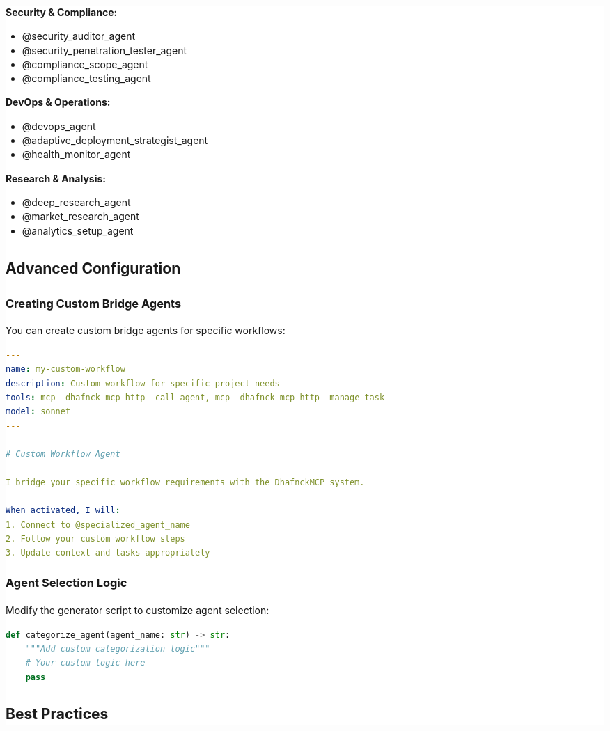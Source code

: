 **Security & Compliance:**
- @security_auditor_agent
- @security_penetration_tester_agent
- @compliance_scope_agent
- @compliance_testing_agent

**DevOps & Operations:**
- @devops_agent
- @adaptive_deployment_strategist_agent
- @health_monitor_agent

**Research & Analysis:**
- @deep_research_agent
- @market_research_agent
- @analytics_setup_agent

## Advanced Configuration

### Creating Custom Bridge Agents

You can create custom bridge agents for specific workflows:

```yaml
---
name: my-custom-workflow
description: Custom workflow for specific project needs
tools: mcp__dhafnck_mcp_http__call_agent, mcp__dhafnck_mcp_http__manage_task
model: sonnet
---

# Custom Workflow Agent

I bridge your specific workflow requirements with the DhafnckMCP system.

When activated, I will:
1. Connect to @specialized_agent_name
2. Follow your custom workflow steps
3. Update context and tasks appropriately
```

### Agent Selection Logic

Modify the generator script to customize agent selection:

```python
def categorize_agent(agent_name: str) -> str:
    """Add custom categorization logic"""
    # Your custom logic here
    pass
```

## Best Practices
